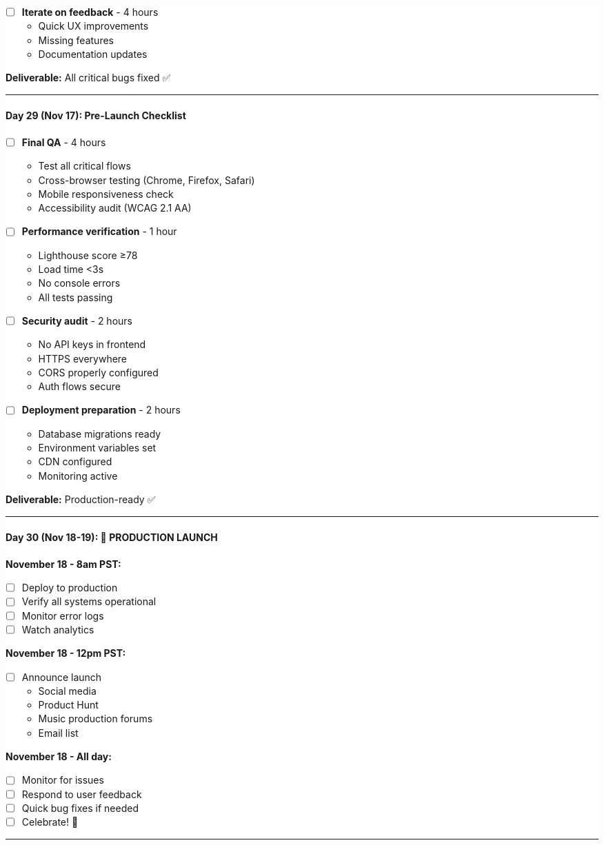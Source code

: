 - [ ] **Iterate on feedback** - 4 hours
  - Quick UX improvements
  - Missing features
  - Documentation updates

**Deliverable:** All critical bugs fixed ✅

---

#### Day 29 (Nov 17): Pre-Launch Checklist
- [ ] **Final QA** - 4 hours
  - Test all critical flows
  - Cross-browser testing (Chrome, Firefox, Safari)
  - Mobile responsiveness check
  - Accessibility audit (WCAG 2.1 AA)

- [ ] **Performance verification** - 1 hour
  - Lighthouse score ≥78
  - Load time <3s
  - No console errors
  - All tests passing

- [ ] **Security audit** - 2 hours
  - No API keys in frontend
  - HTTPS everywhere
  - CORS properly configured
  - Auth flows secure

- [ ] **Deployment preparation** - 2 hours
  - Database migrations ready
  - Environment variables set
  - CDN configured
  - Monitoring active

**Deliverable:** Production-ready ✅

---

#### Day 30 (Nov 18-19): 🚀 **PRODUCTION LAUNCH**

**November 18 - 8am PST:**
- [ ] Deploy to production
- [ ] Verify all systems operational
- [ ] Monitor error logs
- [ ] Watch analytics

**November 18 - 12pm PST:**
- [ ] Announce launch
  - Social media
  - Product Hunt
  - Music production forums
  - Email list

**November 18 - All day:**
- [ ] Monitor for issues
- [ ] Respond to user feedback
- [ ] Quick bug fixes if needed
- [ ] Celebrate! 🎉

---